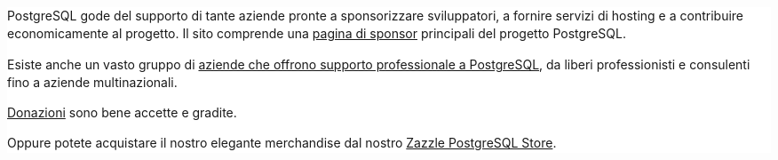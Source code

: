 PostgreSQL gode del supporto di tante aziende pronte a sponsorizzare sviluppatori, a fornire servizi di hosting e a contribuire economicamente al progetto. Il sito comprende una [pagina di sponsor](https://www.postgresql.org/about/sponsors/) principali del progetto PostgreSQL.

Esiste anche un vasto gruppo di [aziende che offrono supporto professionale a PostgreSQL](https://www.postgresql.org/support/professional_support/), da liberi professionisti e consulenti fino a aziende multinazionali.

[Donazioni](https://www.postgresql.org/about/donate/) sono bene accette e gradite.

Oppure potete acquistare il nostro elegante merchandise dal nostro [Zazzle PostgreSQL Store](https://www.zazzle.com/postgresql).
